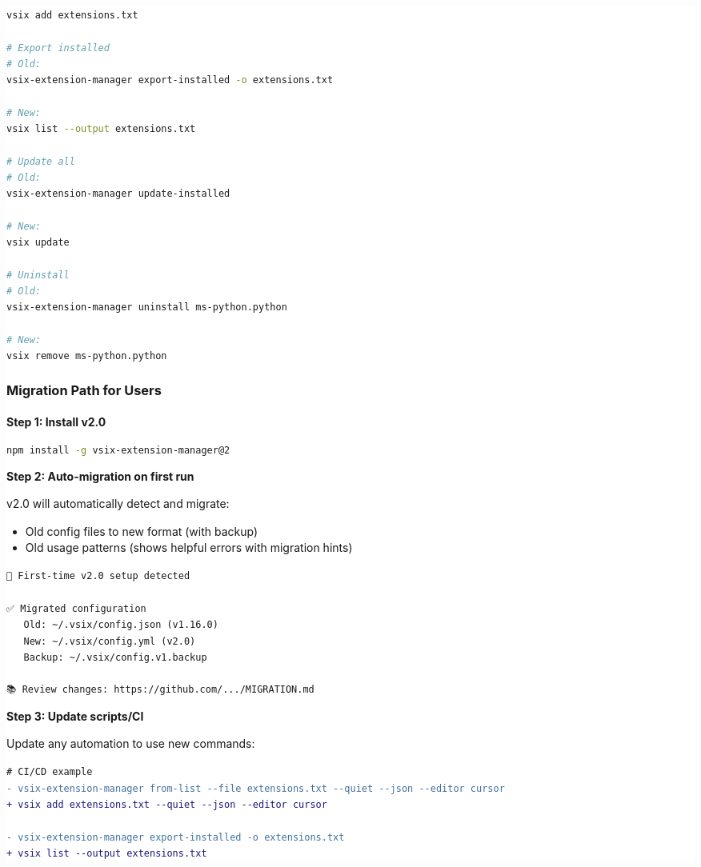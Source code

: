 ```bash
vsix add extensions.txt

# Export installed
# Old:
vsix-extension-manager export-installed -o extensions.txt

# New:
vsix list --output extensions.txt

# Update all
# Old:
vsix-extension-manager update-installed

# New:
vsix update

# Uninstall
# Old:
vsix-extension-manager uninstall ms-python.python

# New:
vsix remove ms-python.python
```

### Migration Path for Users

**Step 1: Install v2.0**

```bash
npm install -g vsix-extension-manager@2
```

**Step 2: Auto-migration on first run**

v2.0 will automatically detect and migrate:

- Old config files to new format (with backup)
- Old usage patterns (shows helpful errors with migration hints)

```
🔄 First-time v2.0 setup detected

✅ Migrated configuration
   Old: ~/.vsix/config.json (v1.16.0)
   New: ~/.vsix/config.yml (v2.0)
   Backup: ~/.vsix/config.v1.backup

📚 Review changes: https://github.com/.../MIGRATION.md
```

**Step 3: Update scripts/CI**

Update any automation to use new commands:

```diff
# CI/CD example
- vsix-extension-manager from-list --file extensions.txt --quiet --json --editor cursor
+ vsix add extensions.txt --quiet --json --editor cursor

- vsix-extension-manager export-installed -o extensions.txt
+ vsix list --output extensions.txt
```
